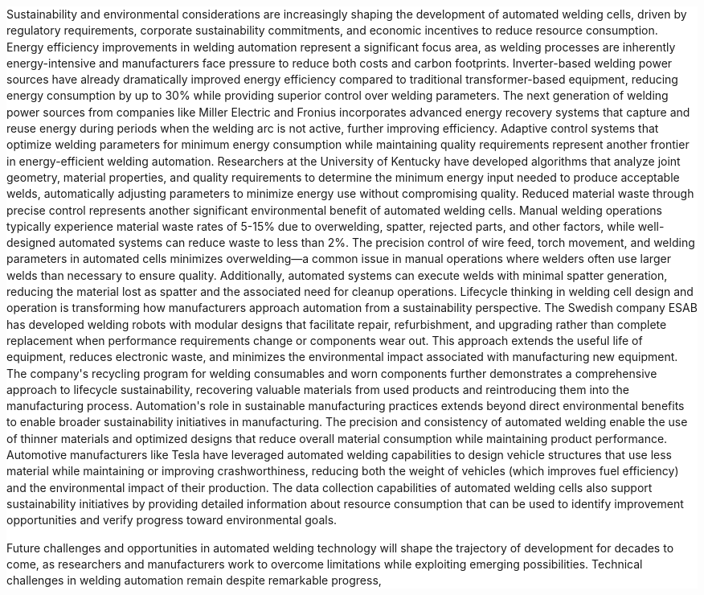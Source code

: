 Sustainability and environmental considerations are increasingly shaping the development of automated welding cells, driven by regulatory requirements, corporate sustainability commitments, and economic incentives to reduce resource consumption. Energy efficiency improvements in welding automation represent a significant focus area, as welding processes are inherently energy-intensive and manufacturers face pressure to reduce both costs and carbon footprints. Inverter-based welding power sources have already dramatically improved energy efficiency compared to traditional transformer-based equipment, reducing energy consumption by up to 30% while providing superior control over welding parameters. The next generation of welding power sources from companies like Miller Electric and Fronius incorporates advanced energy recovery systems that capture and reuse energy during periods when the welding arc is not active, further improving efficiency. Adaptive control systems that optimize welding parameters for minimum energy consumption while maintaining quality requirements represent another frontier in energy-efficient welding automation. Researchers at the University of Kentucky have developed algorithms that analyze joint geometry, material properties, and quality requirements to determine the minimum energy input needed to produce acceptable welds, automatically adjusting parameters to minimize energy use without compromising quality. Reduced material waste through precise control represents another significant environmental benefit of automated welding cells. Manual welding operations typically experience material waste rates of 5-15% due to overwelding, spatter, rejected parts, and other factors, while well-designed automated systems can reduce waste to less than 2%. The precision control of wire feed, torch movement, and welding parameters in automated cells minimizes overwelding—a common issue in manual operations where welders often use larger welds than necessary to ensure quality. Additionally, automated systems can execute welds with minimal spatter generation, reducing the material lost as spatter and the associated need for cleanup operations. Lifecycle thinking in welding cell design and operation is transforming how manufacturers approach automation from a sustainability perspective. The Swedish company ESAB has developed welding robots with modular designs that facilitate repair, refurbishment, and upgrading rather than complete replacement when performance requirements change or components wear out. This approach extends the useful life of equipment, reduces electronic waste, and minimizes the environmental impact associated with manufacturing new equipment. The company's recycling program for welding consumables and worn components further demonstrates a comprehensive approach to lifecycle sustainability, recovering valuable materials from used products and reintroducing them into the manufacturing process. Automation's role in sustainable manufacturing practices extends beyond direct environmental benefits to enable broader sustainability initiatives in manufacturing. The precision and consistency of automated welding enable the use of thinner materials and optimized designs that reduce overall material consumption while maintaining product performance. Automotive manufacturers like Tesla have leveraged automated welding capabilities to design vehicle structures that use less material while maintaining or improving crashworthiness, reducing both the weight of vehicles (which improves fuel efficiency) and the environmental impact of their production. The data collection capabilities of automated welding cells also support sustainability initiatives by providing detailed information about resource consumption that can be used to identify improvement opportunities and verify progress toward environmental goals.

Future challenges and opportunities in automated welding technology will shape the trajectory of development for decades to come, as researchers and manufacturers work to overcome limitations while exploiting emerging possibilities. Technical challenges in welding automation remain despite remarkable progress,